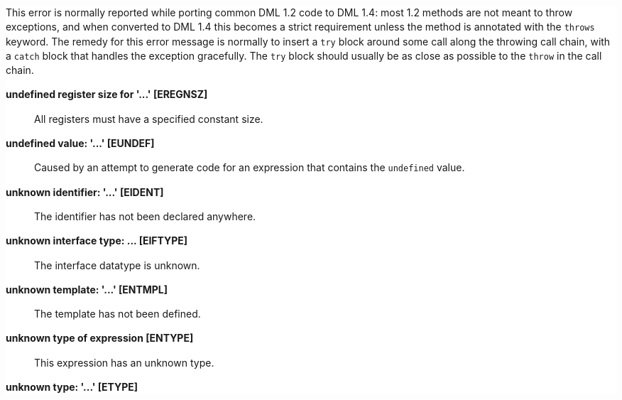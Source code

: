This error is normally reported while porting common DML 1.2 code
to DML 1.4: most 1.2 methods are not meant to throw exceptions,
and when converted to DML 1.4 this becomes a strict requirement
unless the method is annotated with the `throws` keyword.
The remedy for this error message is normally to insert a
`try` block around some call along the throwing call chain,
with a `catch` block that handles the exception
gracefully. The `try` block should usually be as close as
possible to the `throw` in the call chain.
</dd>
  <dt><b>

undefined register size for '...' [EREGNSZ]</b></dt>
  <dd>

All registers must have a specified constant size.
</dd>
  <dt><b>

undefined value: '...' [EUNDEF]</b></dt>
  <dd>

Caused by an attempt to generate code for an expression that
contains the `undefined` value.
</dd>
  <dt><b>

unknown identifier: '...' [EIDENT]</b></dt>
  <dd>

The identifier has not been declared anywhere.
</dd>
  <dt><b>

unknown interface type: ... [EIFTYPE]</b></dt>
  <dd>

The interface datatype is unknown.
</dd>
  <dt><b>

unknown template: '...' [ENTMPL]</b></dt>
  <dd>

The template has not been defined.
</dd>
  <dt><b>

unknown type of expression [ENTYPE]</b></dt>
  <dd>

This expression has an unknown type.
</dd>
  <dt><b>

unknown type: '...' [ETYPE]</b></dt>
  <dd>
